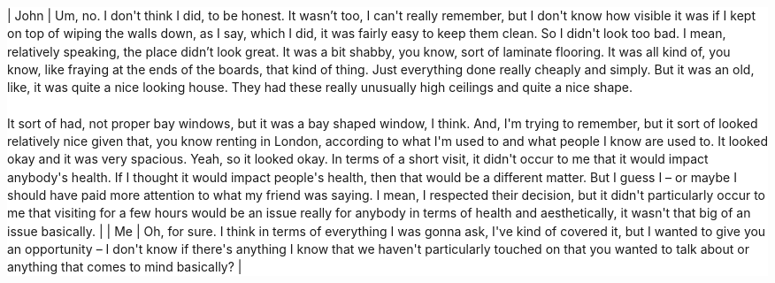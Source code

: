 | John | Um, no. I don't think I did, to be honest. It wasn’t too, I can't really remember, but I don't know how visible it was if I kept on top of wiping the walls down, as I say, which I did, it was fairly easy to keep them clean. So I didn't look too bad. I mean, relatively speaking, the place didn’t look great. It was a bit shabby, you know, sort of laminate flooring. It was all kind of, you know, like fraying at the ends of the boards, that kind of thing. Just everything done really cheaply and simply. But it was an old, like, it was quite a nice looking house. They had these really unusually high ceilings and quite a nice shape.<br><br>It sort of had, not proper bay windows, but it was a bay shaped window, I think. And, I'm trying to remember, but it sort of looked relatively nice given that, you know renting in London, according to what I'm used to and what people I know are used to. It looked okay and it was very spacious. Yeah, so it looked okay. In terms of a short visit, it didn't occur to me that it would impact anybody's health. If I thought it would impact people's health, then that would be a different matter. But I guess I – or maybe I should have paid more attention to what my friend was saying. I mean, I respected their decision, but it didn't particularly occur to me that visiting for a few hours would be an issue really for anybody in terms of health and aesthetically, it wasn't that big of an issue basically.                                                                                                                                                                                                                                                                                                                                                                                                                                                                                                                                                                                                                                                                                                                                                                                                                                                                                                                                                                                                                                                                                                                 |
| Me   | Oh, for sure. I think in terms of everything I was gonna ask, I've kind of covered it, but I wanted to give you an opportunity – I don't know if there's anything I know that we haven't particularly touched on that you wanted to talk about or anything that comes to mind basically?                                                                                                                                                                                                                                                                                                                                                                                                                                                                                                                                                                                                                                                                                                                                                                                                                                                                                                                                                                                                                                                                                                                                                                                                                                                                                                                                                                                                                                                                                                                                                                                                                                                                                                                                                                                                                                                                                                                                                                                                                                                                                                                                                                                                                                                                                                                             |